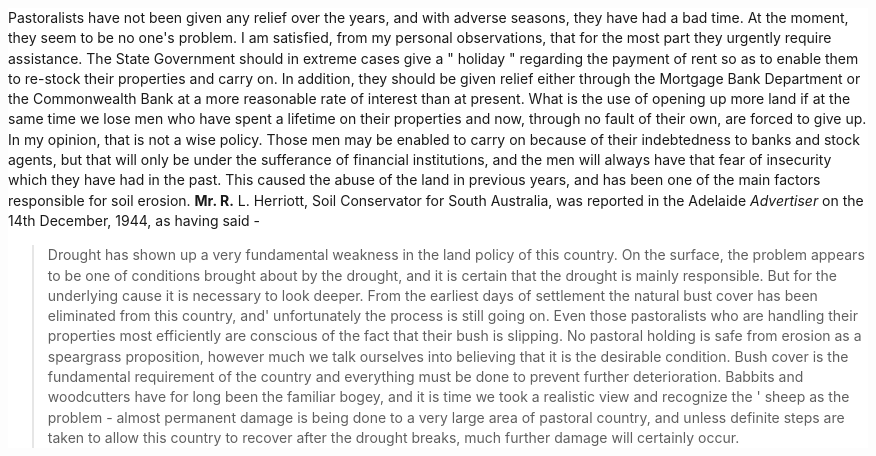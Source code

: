 Pastoralists have not been given any relief over the years, and with adverse seasons, they have had a bad time. At the moment, they seem to be no one's problem. I am satisfied, from my personal observations, that for the most part they urgently require assistance. The State Government should in extreme cases give a " holiday " regarding the payment of rent so as to enable them to re-stock their properties and carry on. In addition, they should be given relief either through the Mortgage Bank Department or the Commonwealth Bank at a more reasonable rate of interest than at present. What is the use of opening up more land if at the same time we lose men who have spent a lifetime on their properties and now, through no fault of their own, are forced to give up. In my opinion, that is not a wise policy. Those men may be enabled to carry on because of their indebtedness to banks and stock agents, but that will only be under the sufferance of financial institutions, and the men will always have that fear of insecurity which they have had in the past. This caused the abuse of the land in previous years, and has been one of the main factors responsible for soil erosion.  **Mr. R.**  L. Herriott,  Soil Conservator for South Australia, was reported in the Adelaide  *Advertiser*  on the 14th December, 1944, as having said - 

  >Drought has shown up a very fundamental weakness in the land policy of this country. On the surface, the problem appears to be one of conditions brought about by the drought, and it is certain that the drought is mainly responsible. But for the underlying cause it is necessary to look deeper. From the earliest days of settlement the natural bust cover has been eliminated from this country, and' unfortunately the process is still going on. Even those pastoralists who are handling their properties most efficiently are conscious of the fact that their bush is slipping. No pastoral holding is safe from erosion as a  speargrass  proposition, however much we talk ourselves into believing that it is the desirable condition. Bush cover is the fundamental requirement of the country and everything must be done to prevent further deterioration. Babbits and woodcutters have for long been the familiar bogey, and it is time we took a realistic view and recognize the ' sheep as the problem - almost permanent damage is being done to a very large area of pastoral country, and unless definite steps are taken to allow this country to recover after the drought breaks, much further damage will certainly occur. 

